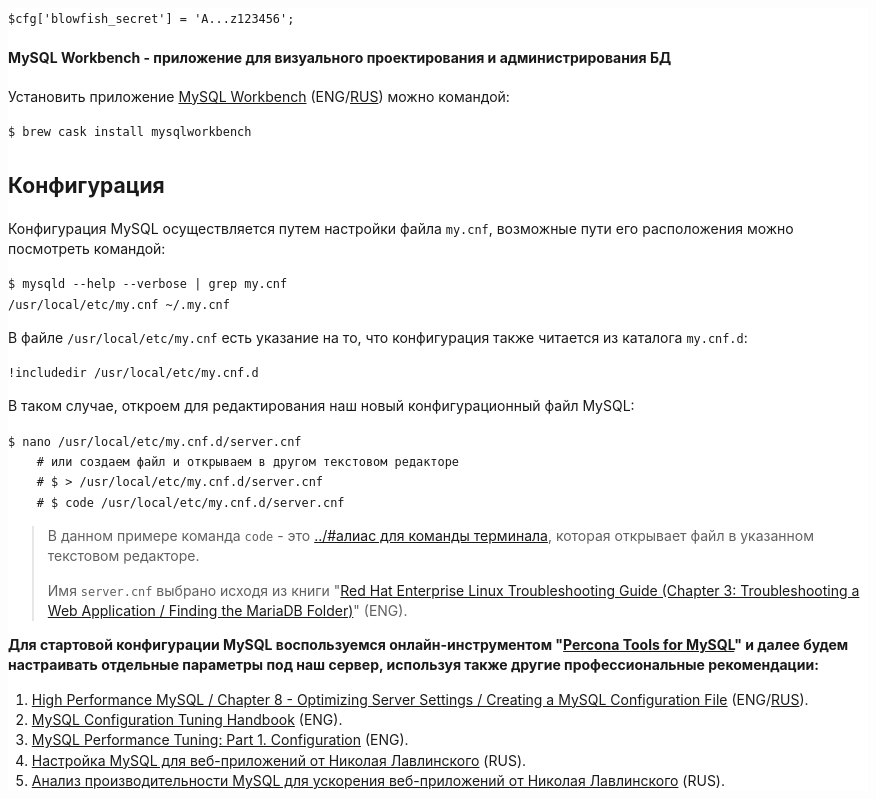 	$cfg['blowfish_secret'] = 'A...z123456';

<a id="mysqlworkbench"></a>	
#### MySQL Workbench - приложение для визуального проектирования и администрирования БД

Установить приложение [MySQL Workbench](https://en.wikipedia.org/wiki/MySQL_Workbench) (ENG/[RUS](https://ru.wikipedia.org/wiki/MySQL_Workbench)) можно командой:

	$ brew cask install mysqlworkbench

<a id="configuration"></a>
## Конфигурация

Конфигурация MySQL осуществляется путем настройки файла `my.cnf`, возможные пути его расположения можно посмотреть командой:

	$ mysqld --help --verbose | grep my.cnf 
	/usr/local/etc/my.cnf ~/.my.cnf 

В файле `/usr/local/etc/my.cnf` есть указание на то, что конфигурация также читается из каталога `my.cnf.d`:

	!includedir /usr/local/etc/my.cnf.d
	
В таком случае, откроем для редактирования наш новый конфигурационный файл MySQL:

	$ nano /usr/local/etc/my.cnf.d/server.cnf
		# или создаем файл и открываем в другом текстовом редакторе
		# $ > /usr/local/etc/my.cnf.d/server.cnf
		# $ code /usr/local/etc/my.cnf.d/server.cnf

> В данном примере команда `code` - это [../#алиас для команды терминала](../Terminal/readme.md#alias), которая открывает файл в указанном текстовом редакторе.
> 
> Имя `server.cnf` выбрано исходя из книги "[Red Hat Enterprise Linux Troubleshooting Guide (Chapter 3: Troubleshooting a Web Application / Finding the MariaDB Folder)](https://books.google.ru/books?id=kQCACwAAQBAJ&lpg=PA83&dq=mariadb%20catalog%20my.cnf.d&hl=ru&pg=PA82#v=onepage&q=mariadb%20catalog%20my.cnf.d&f=false)" (ENG).

**Для стартовой конфигурации MySQL воспользуемся онлайн-инструментом "[Percona Tools for MySQL](https://tools.percona.com/wizard)" и далее будем настраивать отдельные параметры под наш сервер, используя также другие профессиональные рекомендации:**

1. [High Performance MySQL / Chapter 8 - Optimizing Server Settings / Creating a MySQL Configuration File](https://books.google.ru/books?id=D0b_Xg3UeXEC&lpg=PP1&hl=ru&pg=PA342#v=onepage&q&f=false) (ENG/[RUS](https://books.google.ru/books?id=A7daDwAAQBAJ&lpg=PA1&hl=ru&pg=PA397#v=onepage&q&f=false)).
2. [MySQL Configuration Tuning Handbook](https://www.speedemy.com/books/mysql-configuration-tuning-ebook/) (ENG).
3. [MySQL Performance Tuning: Part 1. Configuration](https://youtu.be/0CqMv0ucqFA) (ENG).	
4. [Настройка MySQL для веб-приложений от Николая Лавлинского](https://youtu.be/NTfjB-TUock) (RUS).
5. [Анализ производительности MySQL для ускорения веб-приложений от Николая Лавлинского](https://youtu.be/UMXbfRHoCMk) (RUS).
